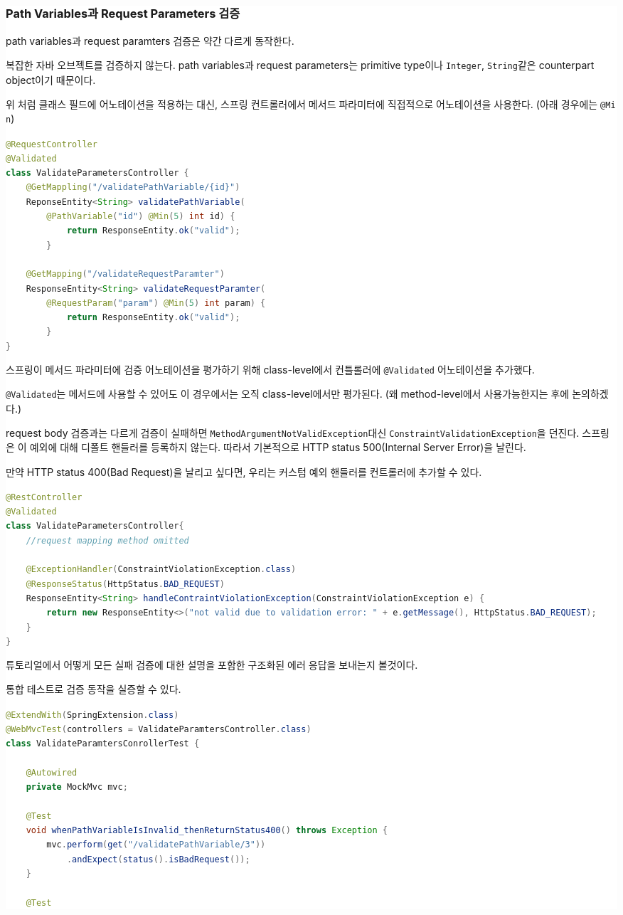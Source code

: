 ### Path Variables과 Request Parameters 검증
path variables과 request paramters 검증은 약간 다르게 동작한다.

복잡한 자바 오브젝트를 검증하지 않는다. path variables과 request parameters는 primitive type이나 `Integer`, `String`같은 counterpart object이기 때문이다.

위 처럼 클래스 필드에 어노테이션을 적용하는 대신, 스프링 컨트롤러에서 메서드 파라미터에 직접적으로 어노테이션을 사용한다. (아래 경우에는 `@Min`)

```java
@RequestController
@Validated
class ValidateParametersController {
    @GetMappling("/validatePathVariable/{id}")
    ReponseEntity<String> validatePathVariable(
        @PathVariable("id") @Min(5) int id) {
            return ResponseEntity.ok("valid");
        }
    
    @GetMapping("/validateRequestParamter")
    ResponseEntity<String> validateRequestParamter(
        @RequestParam("param") @Min(5) int param) {
            return ResponseEntity.ok("valid");
        }
}
```

스프링이 메서드 파라미터에 검증 어노테이션을 평가하기 위해 class-level에서 컨틀롤러에 `@Validated` 어노테이션을 추가했다.

`@Validated`는 메서드에 사용할 수 있어도 이 경우에서는 오직 class-level에서만 평가된다. (왜 method-level에서 사용가능한지는 후에 논의하겠다.)

request body 검증과는 다르게 검증이 실패하면 `MethodArgumentNotValidException`대신 `ConstraintValidationException`을 던진다. 스프링은 이 예외에 대해 디폴트 핸들러를 등록하지 않는다. 따라서 기본적으로 HTTP status 500(Internal Server Error)을 날린다.

만약 HTTP status 400(Bad Request)을 날리고 싶다면, 우리는 커스텀 예외 핸들러를 컨트롤러에 추가할 수 있다.

```java
@RestController
@Validated
class ValidateParametersController{
    //request mapping method omitted

    @ExceptionHandler(ConstraintViolationException.class)
    @ResponseStatus(HttpStatus.BAD_REQUEST)
    ResponseEntity<String> handleContraintViolationException(ConstraintViolationException e) {
        return new ResponseEntity<>("not valid due to validation error: " + e.getMessage(), HttpStatus.BAD_REQUEST);
    }
}
```

튜토리얼에서 어떻게 모든 실패 검증에 대한 설명을 포함한 구조화된 에러 응답을 보내는지 볼것이다.

통합 테스트로 검증 동작을 실증할 수 있다.
```java
@ExtendWith(SpringExtension.class)
@WebMvcTest(controllers = ValidateParamtersController.class)
class ValidateParamtersConrollerTest {

    @Autowired
    private MockMvc mvc;

    @Test
    void whenPathVariableIsInvalid_thenReturnStatus400() throws Exception {
        mvc.perform(get("/validatePathVariable/3"))
            .andExpect(status().isBadRequest());
    }

    @Test
```